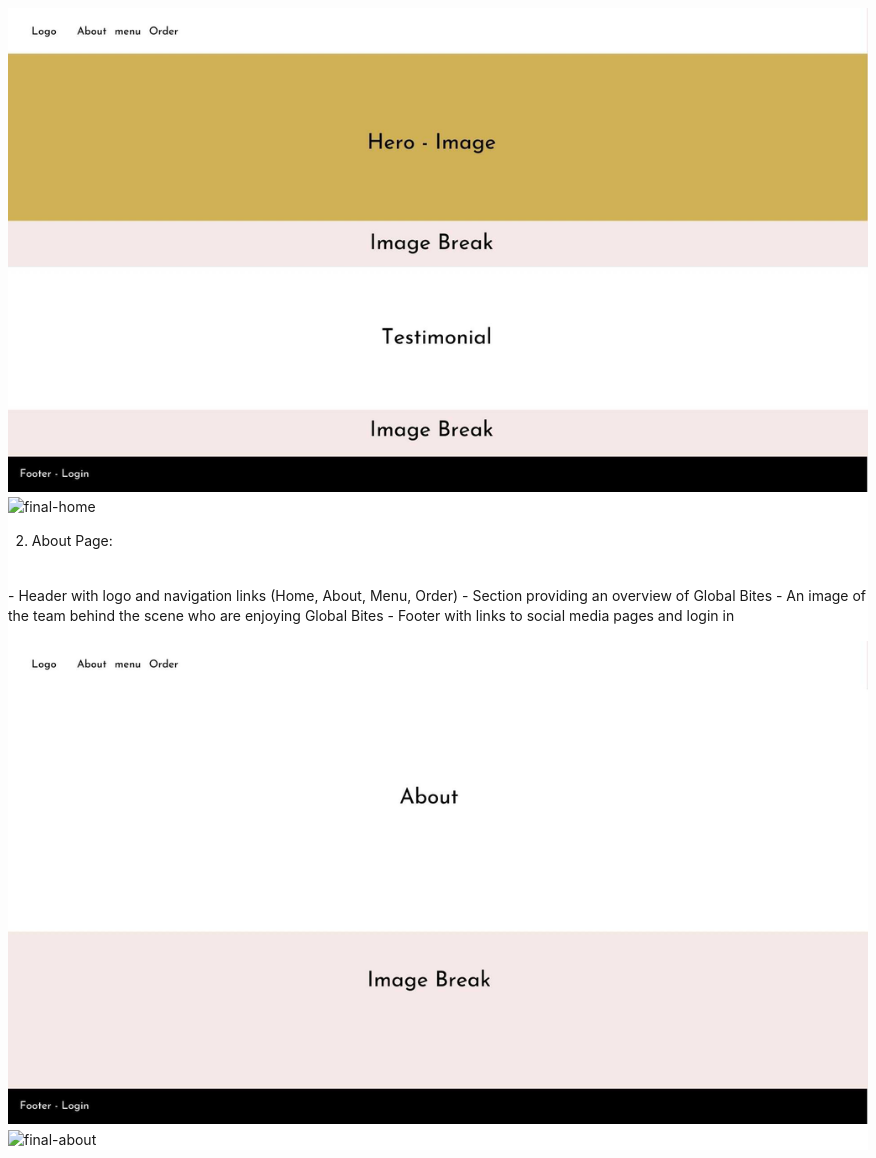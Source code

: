 ![Wireframe-Home](codersbites/media/testings/wireframe-home.jpg)
![final-home](codersbites/media/testings/main-page.png)

2. About Page: 
<br>
  - Header with logo and navigation links (Home, About, Menu, Order)
  - Section providing an overview of Global Bites
  - An image of the team behind the scene who are enjoying Global Bites
  - Footer with links to social media pages and login in 

![Wireframe-about](codersbites/media/testings/wireframe-about.jpg)
![final-about](codersbites/media/testings/about.png)

